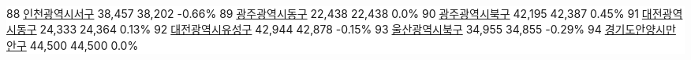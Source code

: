   <tr class="item">
    <td>88</td>
    <td><a href="/apt/인천광역시서구">인천광역시서구</a></td>
    <td>38,457</td>
    <td>38,202</td>
    <td>-0.66%</td>
  </tr>

  <tr class="item">
    <td>89</td>
    <td><a href="/apt/광주광역시동구">광주광역시동구</a></td>
    <td>22,438</td>
    <td>22,438</td>
    <td>0.0%</td>
  </tr>

  <tr class="item">
    <td>90</td>
    <td><a href="/apt/광주광역시북구">광주광역시북구</a></td>
    <td>42,195</td>
    <td>42,387</td>
    <td>0.45%</td>
  </tr>

  <tr class="item">
    <td>91</td>
    <td><a href="/apt/대전광역시동구">대전광역시동구</a></td>
    <td>24,333</td>
    <td>24,364</td>
    <td>0.13%</td>
  </tr>

  <tr class="item">
    <td>92</td>
    <td><a href="/apt/대전광역시유성구">대전광역시유성구</a></td>
    <td>42,944</td>
    <td>42,878</td>
    <td>-0.15%</td>
  </tr>

  <tr class="item">
    <td>93</td>
    <td><a href="/apt/울산광역시북구">울산광역시북구</a></td>
    <td>34,955</td>
    <td>34,855</td>
    <td>-0.29%</td>
  </tr>

  <tr class="item">
    <td>94</td>
    <td><a href="/apt/경기도안양시만안구">경기도안양시만안구</a></td>
    <td>44,500</td>
    <td>44,500</td>
    <td>0.0%</td>
  </tr>
